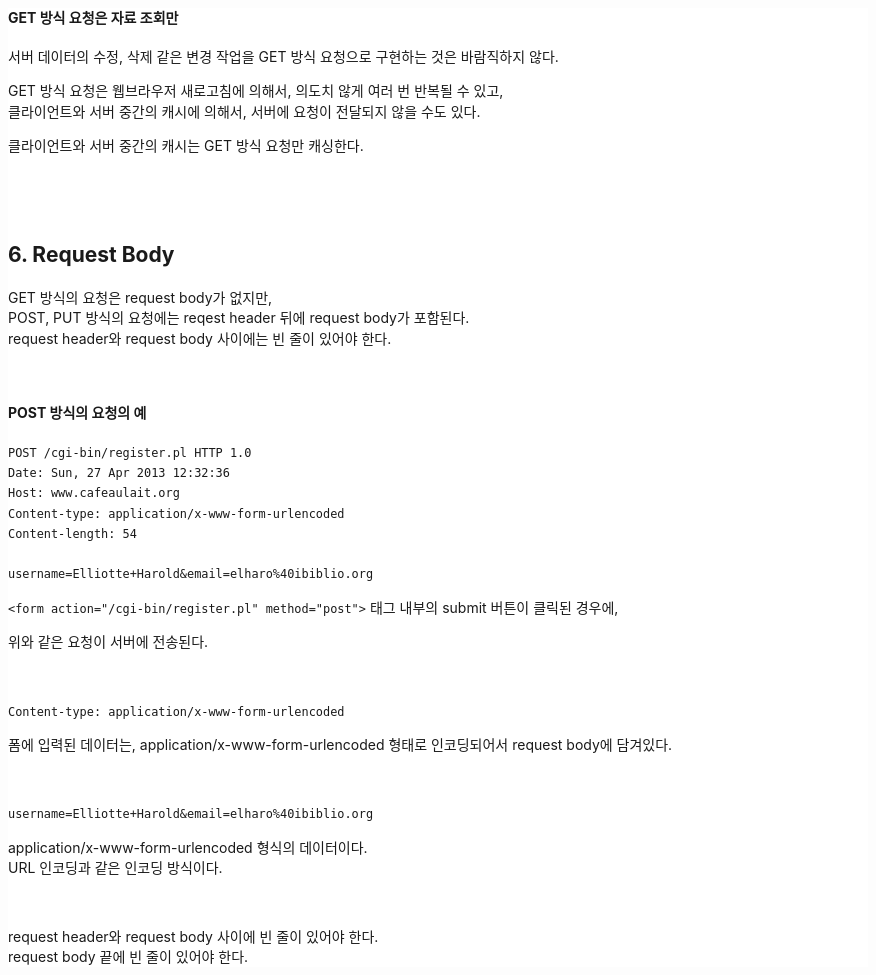 #### GET 방식 요청은 자료 조회만 
서버 데이터의 수정, 삭제 같은 변경 작업을 GET 방식 요청으로 구현하는 것은 바람직하지 않다.   

GET 방식 요청은 웹브라우저 새로고침에 의해서, 의도치 않게 여러 번 반복될 수 있고,   
클라이언트와 서버 중간의 캐시에 의해서, 서버에 요청이 전달되지 않을 수도 있다.  

클라이언트와 서버 중간의 캐시는 GET 방식 요청만 캐싱한다.

<br />
<br />

## 6. Request Body

GET 방식의 요청은 request body가 없지만,   
POST, PUT 방식의 요청에는 reqest header 뒤에 request body가 포함된다.    
request header와 request body 사이에는 빈 줄이 있어야 한다.  

<br />

#### POST 방식의 요청의 예

```
POST /cgi-bin/register.pl HTTP 1.0
Date: Sun, 27 Apr 2013 12:32:36
Host: www.cafeaulait.org
Content-type: application/x-www-form-urlencoded
Content-length: 54

username=Elliotte+Harold&email=elharo%40ibiblio.org
```

`<form action="/cgi-bin/register.pl" method="post">` 태그 내부의 submit 버튼이 클릭된 경우에, 

위와 같은 요청이 서버에 전송된다.


<br />

```
Content-type: application/x-www-form-urlencoded
```

폼에 입력된 데이터는, application/x-www-form-urlencoded 형태로 인코딩되어서 request body에 담겨있다.


<br />


```
username=Elliotte+Harold&email=elharo%40ibiblio.org
```

application/x-www-form-urlencoded 형식의 데이터이다.      
URL 인코딩과 같은 인코딩 방식이다.    

<br />

request header와 request body 사이에 빈 줄이 있어야 한다.     
request body 끝에 빈 줄이 있어야 한다.         
